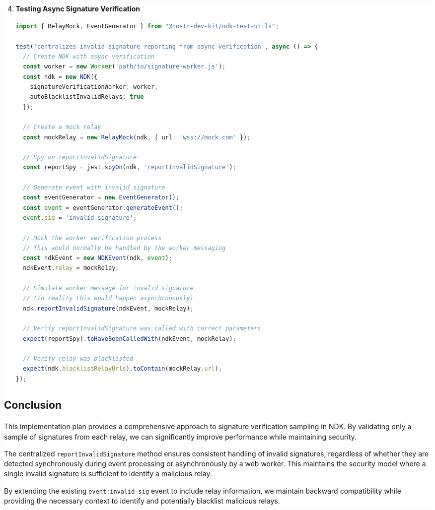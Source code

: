 4. **Testing Async Signature Verification**
   ```typescript
   import { RelayMock, EventGenerator } from "@nostr-dev-kit/ndk-test-utils";
   
   test('centralizes invalid signature reporting from async verification', async () => {
     // Create NDK with async verification
     const worker = new Worker('path/to/signature-worker.js');
     const ndk = new NDK({ 
       signatureVerificationWorker: worker,
       autoBlacklistInvalidRelays: true
     });
     
     // Create a mock relay
     const mockRelay = new RelayMock(ndk, { url: 'wss://mock.com' });
     
     // Spy on reportInvalidSignature
     const reportSpy = jest.spyOn(ndk, 'reportInvalidSignature');
     
     // Generate event with invalid signature
     const eventGenerator = new EventGenerator();
     const event = eventGenerator.generateEvent();
     event.sig = 'invalid-signature';
     
     // Mock the worker verification process
     // This would normally be handled by the worker messaging
     const ndkEvent = new NDKEvent(ndk, event);
     ndkEvent.relay = mockRelay;
     
     // Simulate worker message for invalid signature
     // (In reality this would happen asynchronously)
     ndk.reportInvalidSignature(ndkEvent, mockRelay);
     
     // Verify reportInvalidSignature was called with correct parameters
     expect(reportSpy).toHaveBeenCalledWith(ndkEvent, mockRelay);
     
     // Verify relay was blacklisted
     expect(ndk.blacklistRelayUrls).toContain(mockRelay.url);
   });
   ```

## Conclusion

This implementation plan provides a comprehensive approach to signature verification sampling in NDK. By validating only a sample of signatures from each relay, we can significantly improve performance while maintaining security.

The centralized `reportInvalidSignature` method ensures consistent handling of invalid signatures, regardless of whether they are detected synchronously during event processing or asynchronously by a web worker. This maintains the security model where a single invalid signature is sufficient to identify a malicious relay.

By extending the existing `event:invalid-sig` event to include relay information, we maintain backward compatibility while providing the necessary context to identify and potentially blacklist malicious relays.
